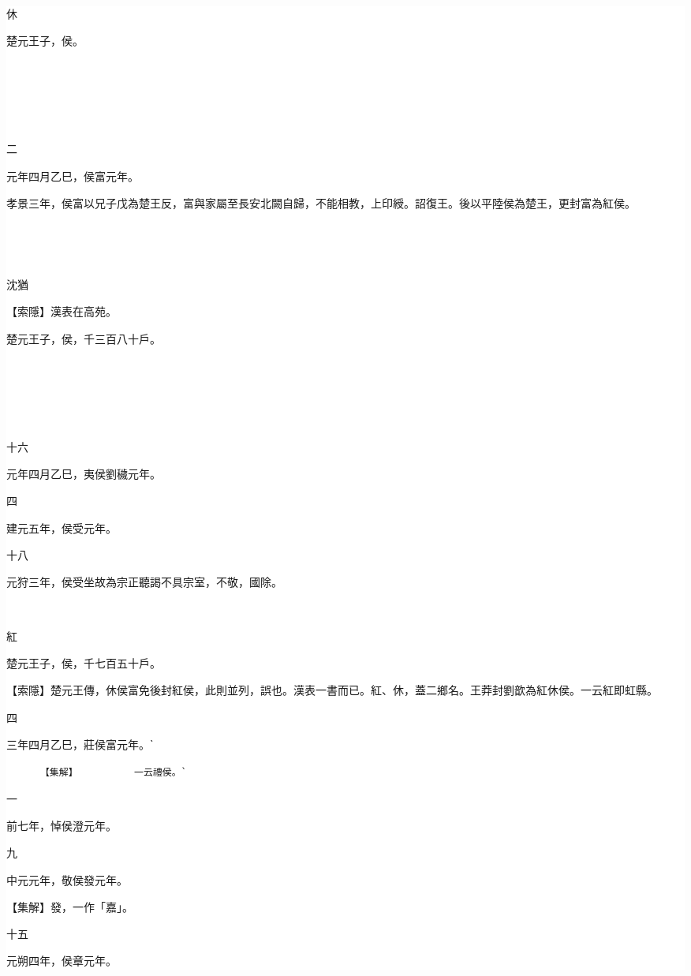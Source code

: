 休

楚元王子，侯。

 

 

 

二 

元年四月乙巳，侯富元年。 

孝景三年，侯富以兄子戊為楚王反，富與家屬至長安北闕自歸，不能相教，上印綬。詔復王。後以平陸侯為楚王，更封富為紅侯。

　 

　

沈猶 

【索隱】漢表在高苑。

楚元王子，侯，千三百八十戶。

 

 

 

十六 

元年四月乙巳，夷侯劉穢元年。

四 

建元五年，侯受元年。 

十八  

元狩三年，侯受坐故為宗正聽謁不具宗室，不敬，國除。

　 

紅

楚元王子，侯，千七百五十戶。

【索隱】楚元王傳，休侯富免後封紅侯，此則並列，誤也。漢表一書而已。紅、休，蓋二鄉名。王莽封劉歆為紅休侯。一云紅即虹縣。

四 

三年四月乙巳，莊侯富元年。`  

          【集解】          一云禮侯。` 

一  

前七年，悼侯澄元年。 

九  

中元元年，敬侯發元年。  

【集解】發，一作「嘉」。

十五 

元朔四年，侯章元年。 
